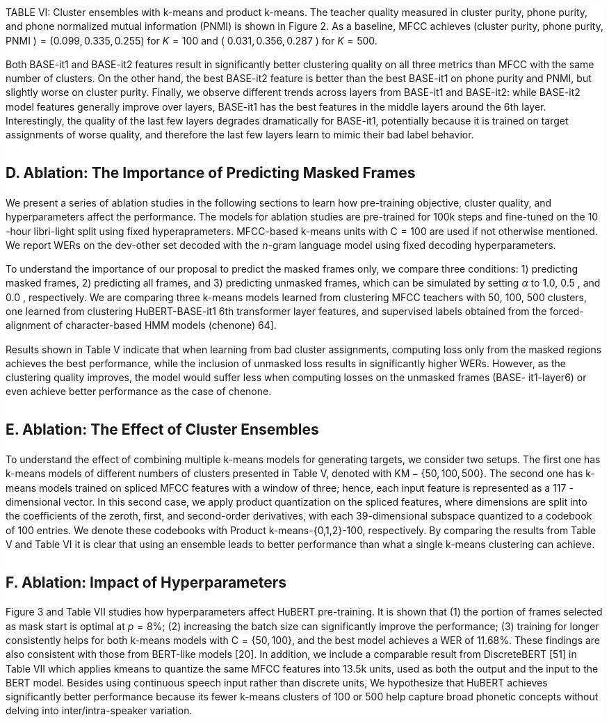 TABLE VI: Cluster ensembles with $\mathrm{k}$-means and product k-means.
The teacher quality measured in cluster purity, phone purity, and phone normalized mutual information (PNMI) is shown in Figure 2. As a baseline, MFCC achieves (cluster purity, phone purity, PNMI $)=(0.099,0.335,0.255)$ for $K=100$ and ( $0.031,0.356,0.287$ ) for $K=500$.

Both BASE-it1 and BASE-it2 features result in significantly better clustering quality on all three metrics than MFCC with the same number of clusters. On the other hand, the best BASE-it2 feature is better than the best BASE-it1 on phone purity and PNMI, but slightly worse on cluster purity. Finally, we observe different trends across layers from BASE-it1 and BASE-it2: while BASE-it2 model features generally improve over layers, BASE-it1 has the best features in the middle layers around the 6th layer. Interestingly, the quality of the last few layers degrades dramatically for BASE-it1, potentially because it is trained on target assignments of worse quality, and therefore the last few layers learn to mimic their bad label behavior.

## D. Ablation: The Importance of Predicting Masked Frames

We present a series of ablation studies in the following sections to learn how pre-training objective, cluster quality, and hyperparameters affect the performance. The models for ablation studies are pre-trained for $100 \mathrm{k}$ steps and fine-tuned on the 10 -hour libri-light split using fixed hyperaprameters. MFCC-based k-means units with $\mathrm{C}=100$ are used if not otherwise mentioned. We report WERs on the dev-other set decoded with the $n$-gram language model using fixed decoding hyperparameters.

To understand the importance of our proposal to predict the masked frames only, we compare three conditions: 1) predicting masked frames, 2) predicting all frames, and 3) predicting unmasked frames, which can be simulated by setting $\alpha$ to 1.0, 0.5 , and 0.0 , respectively. We are comparing three k-means models learned from clustering MFCC teachers with 50, 100, 500 clusters, one learned from clustering HuBERT-BASE-it1 6th transformer layer features, and supervised labels obtained from the forced-alignment of character-based HMM models (chenone) 64].

Results shown in Table $\mathrm{V}$ indicate that when learning from bad cluster assignments, computing loss only from the masked regions achieves the best performance, while the inclusion of unmasked loss results in significantly higher WERs. However, as the clustering quality improves, the model would suffer less when computing losses on the unmasked frames (BASE- it1-layer6) or even achieve better performance as the case of chenone.

## E. Ablation: The Effect of Cluster Ensembles

To understand the effect of combining multiple k-means models for generating targets, we consider two setups. The first one has k-means models of different numbers of clusters presented in Table $\mathrm{V}$, denoted with $\mathrm{KM}-\{50,100,500\}$. The second one has k-means models trained on spliced MFCC features with a window of three; hence, each input feature is represented as a 117 -dimensional vector. In this second case, we apply product quantization on the spliced features, where dimensions are split into the coefficients of the zeroth, first, and second-order derivatives, with each 39-dimensional subspace quantized to a codebook of 100 entries. We denote these codebooks with Product k-means-\{0,1,2\}-100, respectively. By comparing the results from Table $\mathrm{V}$ and Table VI it is clear that using an ensemble leads to better performance than what a single $\mathrm{k}$-means clustering can achieve.

## F. Ablation: Impact of Hyperparameters

Figure 3 and Table VII studies how hyperparameters affect HuBERT pre-training. It is shown that (1) the portion of frames selected as mask start is optimal at $p=8 \%$; (2) increasing the batch size can significantly improve the performance; (3) training for longer consistently helps for both k-means models with $\mathrm{C}=\{50,100\}$, and the best model achieves a WER of $11.68 \%$. These findings are also consistent with those from BERT-like models [20]. In addition, we include a comparable result from DiscreteBERT [51] in Table VII which applies kmeans to quantize the same MFCC features into $13.5 \mathrm{k}$ units, used as both the output and the input to the BERT model. Besides using continuous speech input rather than discrete units, We hypothesize that HuBERT achieves significantly better performance because its fewer k-means clusters of 100 or 500 help capture broad phonetic concepts without delving into inter/intra-speaker variation.


[^0]:    $\sqrt[3]{\text { https://github.com/facebook/Ax }}$